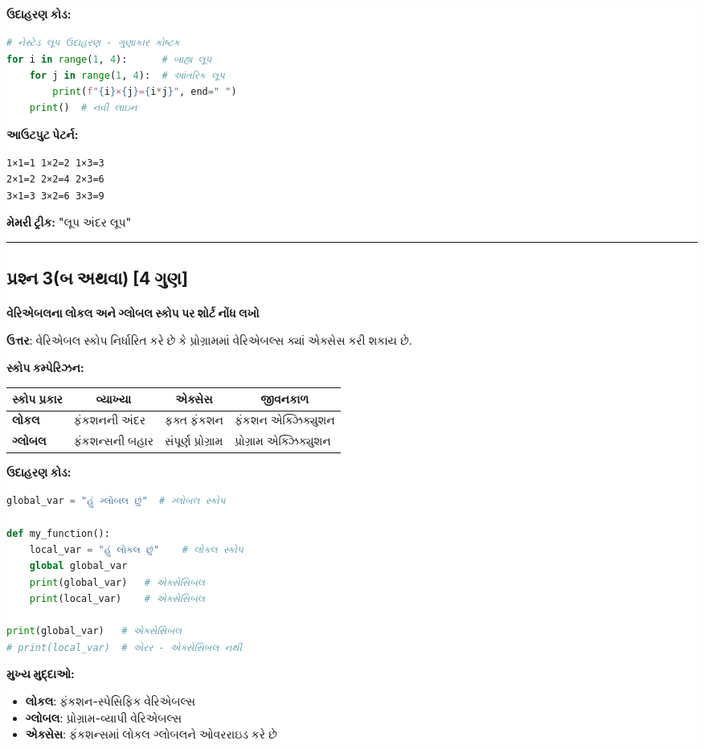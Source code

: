 **ઉદાહરણ કોડ:**

```python
# નેસ્ટેડ લૂપ ઉદાહરણ - ગુણાકાર કોષ્ટક
for i in range(1, 4):      # બાહ્ય લૂપ
    for j in range(1, 4):  # આંતરિક લૂપ
        print(f"{i}×{j}={i*j}", end=" ")
    print()  # નવી લાઇન
```

**આઉટપુટ પેટર્ન:**

```
1×1=1 1×2=2 1×3=3
2×1=2 2×2=4 2×3=6
3×1=3 3×2=6 3×3=9
```

**મેમરી ટ્રીક:** "લૂપ અંદર લૂપ"

---

## પ્રશ્ન 3(બ અથવા) [4 ગુણ]

**વેરિએબલના લોકલ અને ગ્લોબલ સ્કોપ પર શોર્ટ નોંધ લખો**

**ઉત્તર**:
વેરિએબલ સ્કોપ નિર્ધારિત કરે છે કે પ્રોગ્રામમાં વેરિએબલ્સ ક્યાં એક્સેસ કરી શકાય છે.

**સ્કોપ કમ્પેરિઝન:**

| સ્કોપ પ્રકાર | વ્યાખ્યા | એક્સેસ | જીવનકાળ |
|-------------|---------|---------|----------|
| **લોકલ** | ફંકશનની અંદર | ફક્ત ફંકશન | ફંકશન એક્ઝિક્યુશન |
| **ગ્લોબલ** | ફંકશન્સની બહાર | સંપૂર્ણ પ્રોગ્રામ | પ્રોગ્રામ એક્ઝિક્યુશન |

**ઉદાહરણ કોડ:**

```python
global_var = "હું ગ્લોબલ છું"  # ગ્લોબલ સ્કોપ

def my_function():
    local_var = "હું લોકલ છું"    # લોકલ સ્કોપ
    global global_var
    print(global_var)   # એક્સેસિબલ
    print(local_var)    # એક્સેસિબલ

print(global_var)   # એક્સેસિબલ
# print(local_var)  # એરર - એક્સેસિબલ નથી
```

**મુખ્ય મુદ્દાઓ:**

- **લોકલ**: ફંકશન-સ્પેસિફિક વેરિએબલ્સ
- **ગ્લોબલ**: પ્રોગ્રામ-વ્યાપી વેરિએબલ્સ
- **એક્સેસ**: ફંકશન્સમાં લોકલ ગ્લોબલને ઓવરરાઇડ કરે છે
